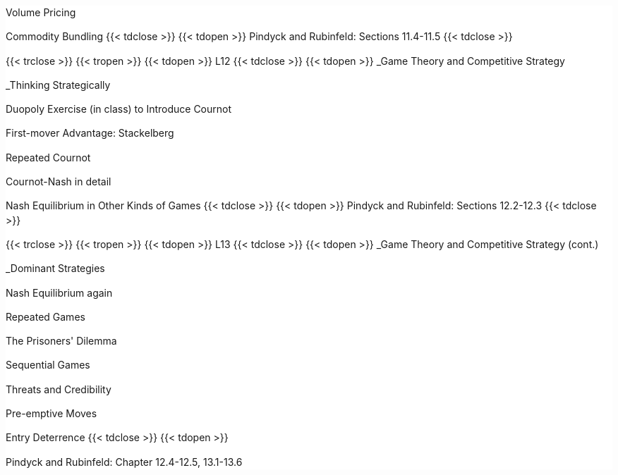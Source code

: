 Volume Pricing  
  
Commodity Bundling
{{< tdclose >}}
{{< tdopen >}}
Pindyck and Rubinfeld: Sections 11.4-11.5
{{< tdclose >}}

{{< trclose >}}
{{< tropen >}}
{{< tdopen >}}
L12
{{< tdclose >}}
{{< tdopen >}}
_Game Theory and Competitive Strategy  
  
_Thinking Strategically  
  
Duopoly Exercise (in class) to Introduce Cournot  
  
First-mover Advantage: Stackelberg  
  
Repeated Cournot  
  
Cournot-Nash in detail  
  
Nash Equilibrium in Other Kinds of Games
{{< tdclose >}}
{{< tdopen >}}
Pindyck and Rubinfeld: Sections 12.2-12.3
{{< tdclose >}}

{{< trclose >}}
{{< tropen >}}
{{< tdopen >}}
L13
{{< tdclose >}}
{{< tdopen >}}
_Game Theory and Competitive Strategy (cont.)  
  
_Dominant Strategies  
  
Nash Equilibrium again  
  
Repeated Games  
  
The Prisoners' Dilemma  
  
Sequential Games  
  
Threats and Credibility  
  
Pre-emptive Moves  
  
Entry Deterrence
{{< tdclose >}}
{{< tdopen >}}


Pindyck and Rubinfeld: Chapter 12.4-12.5, 13.1-13.6  
  